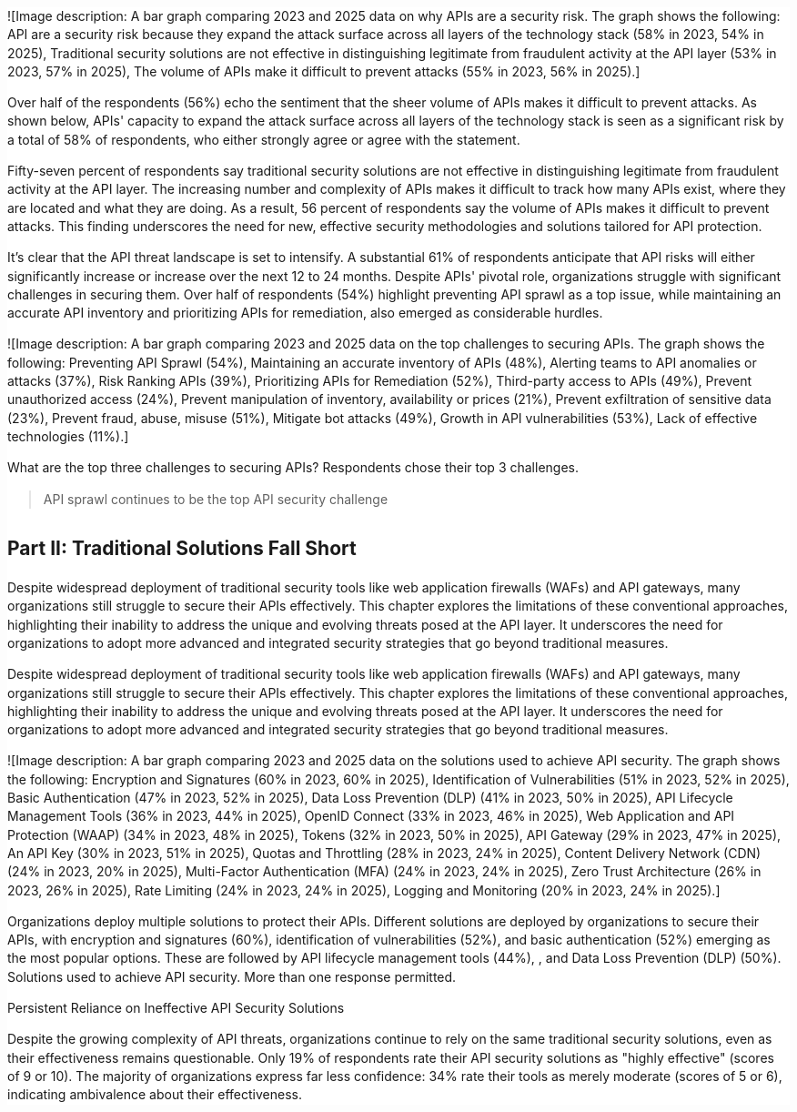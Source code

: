 ![Image description: A bar graph comparing 2023 and 2025 data on why APIs are a security risk. The graph shows the following: API are a security risk because they expand the attack surface across all layers of the technology stack (58% in 2023, 54% in 2025), Traditional security solutions are not effective in distinguishing legitimate from fraudulent activity at the API layer (53% in 2023, 57% in 2025), The volume of APIs make it difficult to prevent attacks (55% in 2023, 56% in 2025).]

Over half of the respondents (56%) echo the sentiment that the sheer volume of APIs makes it difficult to prevent attacks. As shown below, APIs' capacity to expand the attack surface across all layers of the technology stack is seen as a significant risk by a total of 58% of respondents, who either strongly agree or agree with the statement.

Fifty-seven percent of respondents say traditional security solutions are not effective in distinguishing legitimate from fraudulent activity at the API layer. The increasing number and complexity of APIs makes it difficult to track how many APIs exist, where they are located and what they are doing. As a result, 56 percent of respondents say the volume of APIs makes it difficult to prevent attacks.
This finding underscores the need for new, effective security methodologies and solutions tailored for API protection.

It’s clear that the API threat landscape is set to intensify. A substantial 61% of respondents anticipate that API risks will either significantly increase or increase over the next 12 to 24 months. Despite APIs' pivotal role, organizations struggle with significant challenges in securing them. Over half of respondents (54%) highlight preventing API sprawl as a top issue, while maintaining an accurate API inventory and prioritizing APIs for remediation, also emerged as considerable hurdles.

![Image description: A bar graph comparing 2023 and 2025 data on the top challenges to securing APIs. The graph shows the following: Preventing API Sprawl (54%), Maintaining an accurate inventory of APIs (48%), Alerting teams to API anomalies or attacks (37%), Risk Ranking APIs (39%), Prioritizing APIs for Remediation (52%), Third-party access to APIs (49%), Prevent unauthorized access (24%), Prevent manipulation of inventory, availability or prices (21%), Prevent exfiltration of sensitive data (23%), Prevent fraud, abuse, misuse (51%), Mitigate bot attacks (49%), Growth in API vulnerabilities (53%), Lack of effective technologies (11%).]

What are the top three challenges to securing APIs? Respondents chose their top 3 challenges.

> API sprawl continues to be the top API security challenge

## Part II: Traditional Solutions Fall Short
Despite widespread deployment of traditional security tools like web application firewalls (WAFs) and API gateways, many organizations still struggle to secure their APIs effectively. This chapter explores the limitations of these conventional approaches, highlighting their inability to address the unique and evolving threats posed at the API layer. It underscores the need for organizations to adopt more advanced and integrated security strategies that go beyond traditional measures.

Despite widespread deployment of traditional security tools like web application firewalls (WAFs) and API gateways, many organizations still struggle to secure their APIs effectively. This chapter explores the limitations of these conventional approaches, highlighting their inability to address the unique and evolving threats posed at the API layer. It underscores the need for organizations to adopt more advanced and integrated security strategies that go beyond traditional measures.

![Image description: A bar graph comparing 2023 and 2025 data on the solutions used to achieve API security. The graph shows the following: Encryption and Signatures (60% in 2023, 60% in 2025), Identification of Vulnerabilities (51% in 2023, 52% in 2025), Basic Authentication (47% in 2023, 52% in 2025), Data Loss Prevention (DLP) (41% in 2023, 50% in 2025), API Lifecycle Management Tools (36% in 2023, 44% in 2025), OpenID Connect (33% in 2023, 46% in 2025), Web Application and API Protection (WAAP) (34% in 2023, 48% in 2025), Tokens (32% in 2023, 50% in 2025), API Gateway (29% in 2023, 47% in 2025), An API Key (30% in 2023, 51% in 2025), Quotas and Throttling (28% in 2023, 24% in 2025), Content Delivery Network (CDN) (24% in 2023, 20% in 2025), Multi-Factor Authentication (MFA) (24% in 2023, 24% in 2025), Zero Trust Architecture (26% in 2023, 26% in 2025), Rate Limiting (24% in 2023, 24% in 2025), Logging and Monitoring (20% in 2023, 24% in 2025).]

Organizations deploy multiple solutions to protect their APIs.
Different solutions are deployed by organizations to secure their APIs, with encryption and signatures (60%), identification of vulnerabilities (52%), and basic authentication (52%) emerging as the most popular options. These are followed by API lifecycle management tools (44%), , and Data Loss Prevention (DLP) (50%).
Solutions used to achieve API security. More than one response permitted.

Persistent Reliance on Ineffective API Security Solutions

Despite the growing complexity of API threats, organizations continue to rely on the same traditional security solutions, even as their effectiveness remains questionable. Only 19% of respondents rate their API security solutions as "highly effective" (scores of 9 or 10).
The majority of organizations express far less confidence: 34% rate their tools as merely moderate (scores of 5 or 6), indicating ambivalence about their effectiveness.
